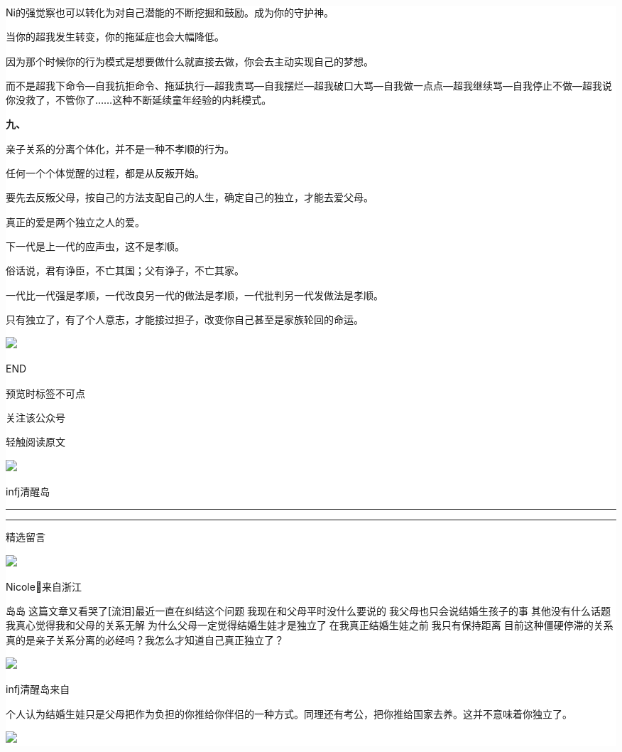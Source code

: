   Ni的强觉察也可以转化为对自己潜能的不断挖掘和鼓励。成为你的守护神。
  
  当你的超我发生转变，你的拖延症也会大幅降低。
  
  因为那个时候你的行为模式是想要做什么就直接去做，你会去主动实现自己的梦想。
  
  而不是超我下命令—自我抗拒命令、拖延执行—超我责骂—自我摆烂—超我破口大骂—自我做一点点—超我继续骂—自我停止不做—超我说你没救了，不管你了……这种不断延续童年经验的内耗模式。
  
  **九、**
  
  亲子关系的分离个体化，并不是一种不孝顺的行为。
  
  任何一个个体觉醒的过程，都是从反叛开始。
  
  要先去反叛父母，按自己的方法支配自己的人生，确定自己的独立，才能去爱父母。
  
  真正的爱是两个独立之人的爱。
  
  下一代是上一代的应声虫，这不是孝顺。
  
  俗话说，君有诤臣，不亡其国；父有诤子，不亡其家。
  
  一代比一代强是孝顺，一代改良另一代的做法是孝顺，一代批判另一代发做法是孝顺。
  
  只有独立了，有了个人意志，才能接过担子，改变你自己甚至是家族轮回的命运。
  
  ![](https://mmbiz.qpic.cn/mmbiz_gif/7FiadXCUBpqt43ySAFleQonQAWQDMwvCPOiaiaFlUYSG8ibicVqc4d5rBa4niaAWr9DmauJ43FCich2gaNDU6PiaKZQf6w/640?wx_fmt=gif)
  
  END
  
  预览时标签不可点
  
    
  关注该公众号
  
  轻触阅读原文
  
  ![](http://mmbiz.qpic.cn/mmbiz_png/DZCdtia4bJxpcRrqEcIicNn7icChObS1Eqm6u2hlN1LGAHvlMHZg6O2a3A47KdeC6IqvVTuryNZQpDFQ1LX3JvT9w/0?wx_fmt=png)
  
  infj清醒岛
  
  ---
  
  ---
  
  精选留言
  
  ![](http://mmsns.qpic.cn/mmsns/iaxNB5XaibCeLTYWIUGCYm7cS1kFxTx4ibUSEBZJ6VnOdXPDItJ9PaGRg/0)
  
  Nicole🎈来自浙江
  
  岛岛 这篇文章又看哭了[流泪]最近一直在纠结这个问题 我现在和父母平时没什么要说的 我父母也只会说结婚生孩子的事 其他没有什么话题
  我真心觉得我和父母的关系无解 为什么父母一定觉得结婚生娃才是独立了 在我真正结婚生娃之前 我只有保持距离 目前这种僵硬停滞的关系
  真的是亲子关系分离的必经吗？我怎么才知道自己真正独立了？
  
  ![](http://wx.qlogo.cn/mmhead/Q3auHgzwzM4icoibBPppWkMrbLG1lB8KhWHaiaiabBib87BTTdVQC8Cyacg/64)
  
  infj清醒岛来自
  
  个人认为结婚生娃只是父母把作为负担的你推给你伴侣的一种方式。同理还有考公，把你推给国家去养。这并不意味着你独立了。
  
  ![](http://mmsns.qpic.cn/mmsns/iaxNB5XaibCeLTYWIUGCYm7cS1kFxTx4ibUSEBZJ6VnOdXPDItJ9PaGRg/0)
  